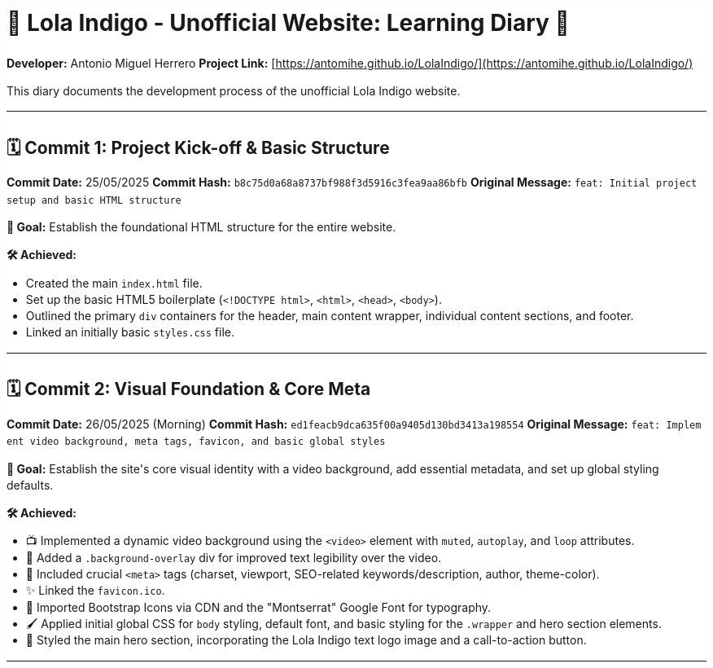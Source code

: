 # 🎤 Lola Indigo - Unofficial Website: Learning Diary 🚀

**Developer:** Antonio Miguel Herrero
**Project Link:** [https://antomihe.github.io/LolaIndigo/](https://antomihe.github.io/LolaIndigo/)

This diary documents the development process of the unofficial Lola Indigo website.

---

## 🗓️ Commit 1: Project Kick-off & Basic Structure

**Commit Date:** 25/05/2025
**Commit Hash:** `b8c75d0a68a8737bf988f3d5916c3fea9aa86bfb`
**Original Message:** `feat: Initial project setup and basic HTML structure`

**🎯 Goal:**
Establish the foundational HTML structure for the entire website.

**🛠️ Achieved:**
*   Created the main `index.html` file.
*   Set up the basic HTML5 boilerplate (`<!DOCTYPE html>`, `<html>`, `<head>`, `<body>`).
*   Outlined the primary `div` containers for the header, main content wrapper, individual content sections, and footer.
*   Linked an initially basic `styles.css` file.

---

## 🗓️ Commit 2: Visual Foundation & Core Meta
**Commit Date:** 26/05/2025 (Morning)
**Commit Hash:** `ed1feacb9dca635f00a9405d130bd3413a198554`
**Original Message:** `feat: Implement video background, meta tags, favicon, and basic global styles`

**🎯 Goal:**
Establish the site's core visual identity with a video background, add essential metadata, and set up global styling defaults.

**🛠️ Achieved:**
*   📺 Implemented a dynamic video background using the `<video>` element with `muted`, `autoplay`, and `loop` attributes.
*   🎨 Added a `.background-overlay` div for improved text legibility over the video.
*   📄 Included crucial `<meta>` tags (charset, viewport, SEO-related keywords/description, author, theme-color).
*   ✨ Linked the `favicon.ico`.
*   💅 Imported Bootstrap Icons via CDN and the "Montserrat" Google Font for typography.
*   🖌️ Applied initial global CSS for `body` styling, default font, and basic styling for the `.wrapper` and hero section elements.
*   🌟 Styled the main hero section, incorporating the Lola Indigo text logo image and a call-to-action button.

---
